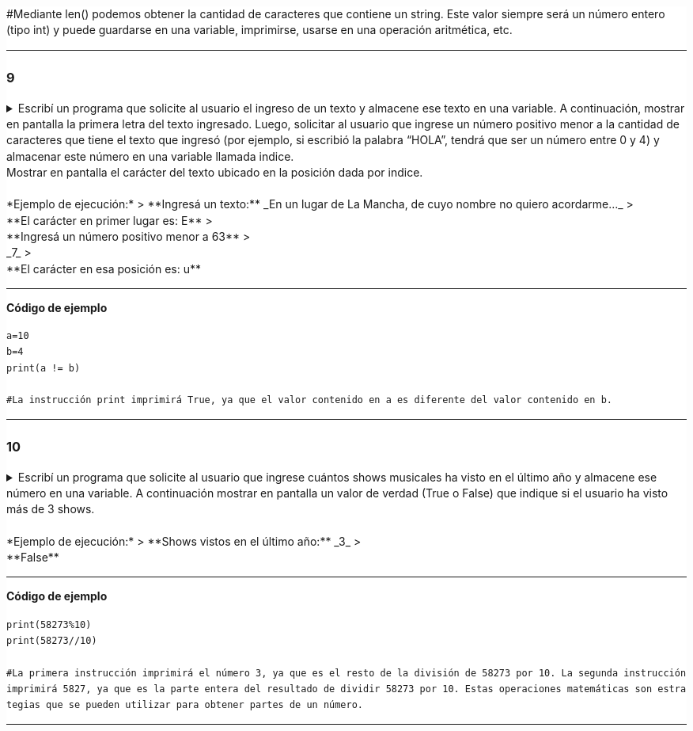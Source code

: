 #Mediante len() podemos obtener la cantidad de caracteres que contiene un string. Este valor siempre será un número entero (tipo int) y puede guardarse en una variable, imprimirse, usarse en una operación aritmética, etc.</code></pre>

---

### 9
<details><summary>Escribí un programa que solicite al usuario el ingreso de un texto y almacene ese texto en una variable. A continuación, mostrar en pantalla la primera letra del texto ingresado.
Luego, solicitar al usuario que ingrese un número positivo menor a la cantidad de caracteres que tiene el texto que ingresó (por ejemplo, si escribió la palabra “HOLA”, tendrá que ser un número entre 0 y 4) y almacenar este número en una variable llamada indice.
<br>Mostrar en pantalla el carácter del texto ubicado en la posición dada por indice.
</summary></details>
&nbsp;
<br>*Ejemplo de ejecución:*
> **Ingresá un texto:** _En un lugar de La Mancha, de cuyo nombre no quiero acordarme..._
> <br> **El carácter en primer lugar es: E**
> <br> **Ingresá un número positivo menor a 63**
> <br> _7_
> <br> **El carácter en esa posición es: u**

---

**Código de ejemplo**
<pre><code>a=10
b=4
print(a != b)

#La instrucción print imprimirá True, ya que el valor contenido en a es diferente del valor contenido en b.</code></pre>

---

### 10
<details><summary>Escribí un programa que solicite al usuario que ingrese cuántos shows musicales ha visto en el último año y almacene ese número en una variable. A continuación mostrar en pantalla un valor de verdad (True o False) que indique si el usuario ha visto más de 3 shows.
</summary></details>
&nbsp;
<br>*Ejemplo de ejecución:*
> **Shows vistos en el último año:** _3_
> <br> **False**

---

**Código de ejemplo**
<pre><code>print(58273%10)
print(58273//10)

#La primera instrucción imprimirá el número 3, ya que es el resto de la división de 58273 por 10. La segunda instrucción imprimirá 5827, ya que es la parte entera del resultado de dividir 58273 por 10. Estas operaciones matemáticas son estrategias que se pueden utilizar para obtener partes de un número.</code></pre>

---